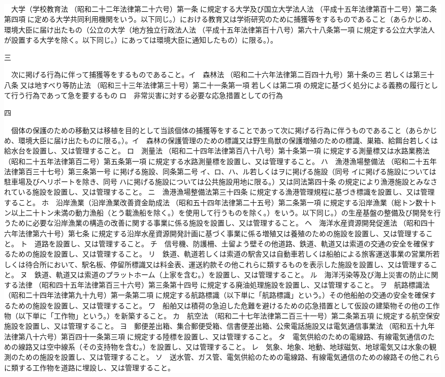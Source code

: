 　大学（学校教育法
（昭和二十二年法律第二十六号）第一条
に規定する大学及び国立大学法人法
（平成十五年法律第百十二号）第二条第四項
に定める大学共同利用機関をいう。以下同じ。）における教育又は学術研究のために捕獲等をするものであること（あらかじめ、環境大臣に届け出たもの（公立の大学（地方独立行政法人法
（平成十五年法律第百十八号）第六十八条第一項
に規定する公立大学法人が設置する大学を除く。以下同じ。）にあっては環境大臣に通知したもの）に限る。）。

三

　次に掲げる行為に伴って捕獲等をするものであること。イ　森林法
（昭和二十六年法律第二百四十九号）第十条の三
若しくは第三十八条
又は地すべり等防止法
（昭和三十三年法律第三十号）第二十一条第一項
若しくは第二項
の規定に基づく処分による義務の履行として行う行為であって急を要するもの
ロ　非常災害に対する必要な応急措置としての行為


四

　個体の保護のための移動又は移植を目的として当該個体の捕獲等をすることであって次に掲げる行為に伴うものであること（あらかじめ、環境大臣に届け出たものに限る。）。イ　森林の保護管理のための標識又は野生鳥獣の保護増殖のための標識、巣箱、給餌台若しくは給水台を設置し、又は管理すること。
ロ　測量法
（昭和二十四年法律第百八十八号）第十条第一項
に規定する測量標又は水路業務法
（昭和二十五年法律第百二号）第五条第一項
に規定する水路測量標を設置し、又は管理すること。
ハ　漁港漁場整備法
（昭和二十五年法律第百三十七号）第三条第一号
に掲げる施設、同条第二号
イ、ロ、ハ、ル若しくはヲに掲げる施設（同号
イに掲げる施設については駐車場及びヘリポートを除き、同号
ハに掲げる施設については公共施設用地に限る。）又は同法第四十条
の規定により漁港施設とみなされている施設を設置し、又は管理すること。
ニ　漁港漁場整備法第三十四条
に規定する漁港管理規程に基づき標識を設置し、又は管理すること。
ホ　沿岸漁業（沿岸漁業改善資金助成法
（昭和五十四年法律第二十五号）第二条第一項
に規定する沿岸漁業（総トン数十トン以上二十トン未満の動力漁船（とう載漁船を除く。）を使用して行うものを除く。）をいう。以下同じ。）の生産基盤の整備及び開発を行うために必要な沿岸漁業の構造の改善に関する事業に係る施設を設置し、又は管理すること。
ヘ　海洋水産資源開発促進法
（昭和四十六年法律第六十号）第七条
に規定する沿岸水産資源開発計画に基づく事業に係る増殖又は養殖のための施設を設置し、又は管理すること。
ト　道路を設置し、又は管理すること。
チ　信号機、防護柵、土留よう壁その他道路、鉄道、軌道又は索道の交通の安全を確保するための施設を設置し、又は管理すること。
リ　鉄道、軌道若しくは索道の駅舎又は自動車若しくは船舶による旅客運送事業の営業所若しくは待合所において、駅名板、停留所標識又は料金表、運送約款その他これらに類するものを表示した施設を設置し、又は管理すること。
ヌ　鉄道、軌道又は索道のプラットホーム（上家を含む。）を設置し、又は管理すること。
ル　海洋汚染等及び海上災害の防止に関する法律
（昭和四十五年法律第百三十六号）第三条第十四号
に規定する廃油処理施設を設置し、又は管理すること。
ヲ　航路標識法
（昭和二十四年法律第九十九号）第一条第二項
に規定する航路標識（以下単に「航路標識」という。）その他船舶の交通の安全を確保するための施設を設置し、又は管理すること。
ワ　船舶又は積荷の急迫した危難を避けるための応急措置として仮設の建築物その他の工作物（以下単に「工作物」という。）を新築すること。
カ　航空法
（昭和二十七年法律第二百三十一号）第二条第五項
に規定する航空保安施設を設置し、又は管理すること。
ヨ　郵便差出箱、集合郵便受箱、信書便差出箱、公衆電話施設又は電気通信事業法
（昭和五十九年法律第八十六号）第百四十一条第三項
に規定する陸標を設置し、又は管理すること。
タ　電気供給のための電線路、有線電気通信のための線路又は空中線系（その支持物を含む。）を設置し、又は管理すること。
レ　気象、地象、地動、地球磁気、地球電気又は水象の観測のための施設を設置し、又は管理すること。
ソ　送水管、ガス管、電気供給のための電線路、有線電気通信のための線路その他これらに類する工作物を道路に埋設し、又は管理すること。